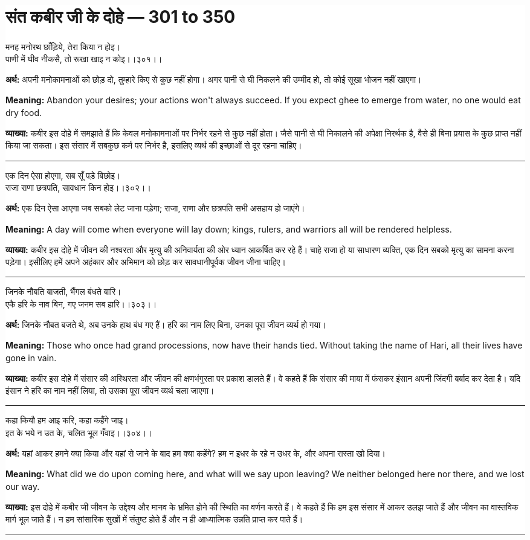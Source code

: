 # संत कबीर जी के दोहे — 301 to 350

मनह मनोरथ छाँड़िये, तेरा किया न होइ।\
पाणी में घीव नीकसै, तो रूखा खाइ न कोइ।।३०१।।

**अर्थ:** अपनी मनोकामनाओं को छोड़ दो, तुम्हारे किए से कुछ नहीं होगा। अगर पानी से घी निकलने की उम्मीद हो, तो कोई सूखा भोजन नहीं खाएगा।

**Meaning:** Abandon your desires; your actions won't always succeed. If you expect ghee to emerge from water, no one would eat dry food.

**व्याख्या:** कबीर इस दोहे में समझाते हैं कि केवल मनोकामनाओं पर निर्भर रहने से कुछ नहीं होता। जैसे पानी से घी निकालने की अपेक्षा निरर्थक है, वैसे ही बिना प्रयास के कुछ प्राप्त नहीं किया जा सकता। इस संसार में सबकुछ कर्म पर निर्भर है, इसलिए व्यर्थ की इच्छाओं से दूर रहना चाहिए।

---

एक दिन ऐसा होएगा, सब सूँ पड़े बिछोइ।\
राजा राणा छत्रपति, सावधान किन होइ।।३०२।।

**अर्थ:** एक दिन ऐसा आएगा जब सबको लेट जाना पड़ेगा; राजा, राणा और छत्रपति सभी असहाय हो जाएंगे।

**Meaning:** A day will come when everyone will lay down; kings, rulers, and warriors all will be rendered helpless.

**व्याख्या:** कबीर इस दोहे में जीवन की नश्वरता और मृत्यु की अनिवार्यता की ओर ध्यान आकर्षित कर रहे हैं। चाहे राजा हो या साधारण व्यक्ति, एक दिन सबको मृत्यु का सामना करना पड़ेगा। इसीलिए हमें अपने अहंकार और अभिमान को छोड़ कर सावधानीपूर्वक जीवन जीना चाहिए।

---

जिनके नौबति बाजती, भैंगल बंधते बारि।\
एकै हरि के नाव बिन, गए जनम सब हारि।।३०३।।

**अर्थ:** जिनके नौबत बजते थे, अब उनके हाथ बंध गए हैं। हरि का नाम लिए बिना, उनका पूरा जीवन व्यर्थ हो गया।

**Meaning:** Those who once had grand processions, now have their hands tied. Without taking the name of Hari, all their lives have gone in vain.

**व्याख्या:** कबीर इस दोहे में संसार की अस्थिरता और जीवन की क्षणभंगुरता पर प्रकाश डालते हैं। वे कहते हैं कि संसार की माया में फंसकर इंसान अपनी जिंदगी बर्बाद कर देता है। यदि इंसान ने हरि का नाम नहीं लिया, तो उसका पूरा जीवन व्यर्थ चला जाएगा।

---

कहा कियौ हम आइ करि, कहा कहैंगे जाइ।\
इत के भये न उत के, चलित भूल गँवाइ।।३०४।।

**अर्थ:** यहां आकर हमने क्या किया और यहां से जाने के बाद हम क्या कहेंगे? हम न इधर के रहे न उधर के, और अपना रास्ता खो दिया।

**Meaning:** What did we do upon coming here, and what will we say upon leaving? We neither belonged here nor there, and we lost our way.

**व्याख्या:** इस दोहे में कबीर जी जीवन के उद्देश्य और मानव के भ्रमित होने की स्थिति का वर्णन करते हैं। वे कहते हैं कि हम इस संसार में आकर उलझ जाते हैं और जीवन का वास्तविक मार्ग भूल जाते हैं। न हम सांसारिक सुखों में संतुष्ट होते हैं और न ही आध्यात्मिक उन्नति प्राप्त कर पाते हैं।

---